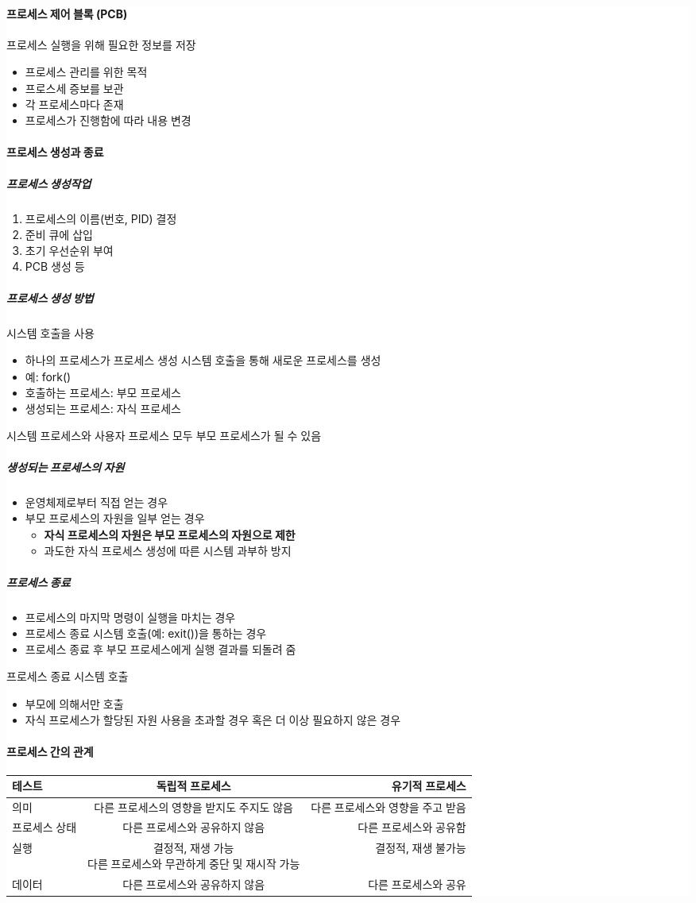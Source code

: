 #### 프로세스 제어 블록 (PCB)

프로세스 실행을 위해 필요한 정보를 저장

* 프로세스 관리를 위한 목적
* 프로스세 증보를 보관
* 각 프로세스마다 존재
* 프로세스가 진행함에 따라 내용 변경

#### 프로세스 생성과 종료

##### 프로세스 생성작업

1. 프로세스의 이름(번호, PID) 결정
2. 준비 큐에 삽입
3. 초기 우선순위 부여
4. PCB 생성 등

##### 프로세스 생성 방법

시스템 호출을 사용

* 하나의 프로세스가 프로세스 생성 시스템 호출을 통해 새로운 프로세스를 생성
* 예: fork()
* 호출하는 프로세스: 부모 프로세스
* 생성되는 프로세스: 자식 프로세스

시스템 프로세스와 사용자 프로세스 모두 부모 프로세스가 될 수 있음

##### 생성되는 프로세스의 자원

* 운영체제로부터 직접 얻는 경우
* 부모 프로세스의 자원을 일부 얻는 경우
  * **자식 프로세스의 자원은 부모 프로세스의 자원으로 제한**
  * 과도한 자식 프로세스 생성에 따른 시스템 과부하 방지

##### 프로세스 종료

* 프로세스의 마지막 명령이 실행을 마치는 경우
* 프로세스 종료 시스템 호출(예: exit())을 통하는 경우
* 프로세스 종료 후 부모 프로세스에게 실행 결과를 되돌려 줌

프로세스 종료 시스템 호출

* 부모에 의해서만 호출
* 자식 프로세스가 할당된 자원 사용을 초과할 경우 혹은 더 이상 필요하지 않은 경우

#### 프로세스 간의 관계

| 테스트 | 독립적 프로세스 | 유기적 프로세스 |
| :-- | :--: | --: |
| 의미 | 다른 프로세스의 영향을 받지도 주지도 않음 | 다른 프로세스와 영향을 주고 받음 |
| 프로세스 상태 | 다른 프로세스와 공유하지 않음 | 다른 프로세스와 공유함 |
| 실행 | 결정적, 재생 가능<br>다른 프로세스와 무관하게 중단 및 재시작 가능 | 결정적, 재생 불가능 |
| 데이터 | 다른 프로세스와 공유하지 않음 | 다른 프로세스와 공유 |
